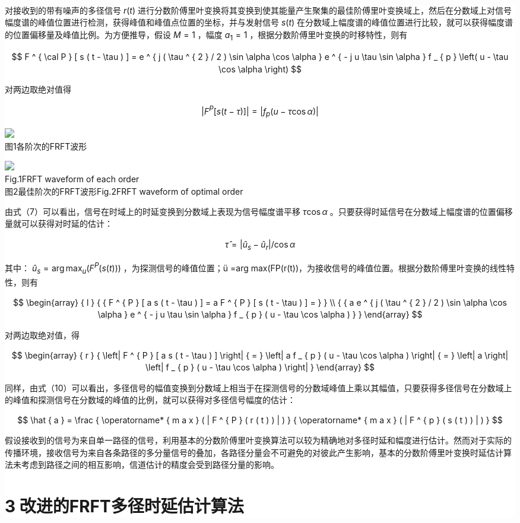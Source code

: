 对接收到的带有噪声的多径信号 $r ( t )$ 进行分数阶傅里叶变换将其变换到使其能量产生聚集的最佳阶傅里叶变换域上，然后在分数域上对信号幅度谱的峰值位置进行检测，获得峰值和峰值点位置的坐标，并与发射信号 $s ( t )$ 在分数域上幅度谱的峰值位置进行比较，就可以获得幅度谱的位置偏移量及峰值比例。为方便推导，假设 $M = 1$ ，幅度 $a _ { 1 } = 1$ ，根据分数阶傅里叶变换的时移特性，则有

$$
F ^ { \cal P } [ s ( t - \tau ) ] = e ^ { j ( \tau ^ { 2 } / 2 ) \sin \alpha \cos \alpha } e ^ { - j u \tau \sin \alpha } f _ { p } \left( u - \tau \cos \alpha \right)
$$

对两边取绝对值得

$$
\left| F ^ { P } [ s ( t - \tau ) ] \right| { = } \left| f _ { p } ( u - \tau \cos \alpha ) \right|
$$

![](images/b2f5a8c65000f06bcd148be8a966e9f8ef499957f27af96cf1362d80704e0a31.jpg)  
图1各阶次的FRFT波形

![](images/a0adb486eabef57ebfa45a206f26d3b138f1e35bbc6ba44c671c665bf5409f97.jpg)  
Fig.1FRFT waveform of each order   
图2最佳阶次的FRFT波形Fig.2FRFT waveform of optimal order

由式（7）可以看出，信号在时域上的时延变换到分数域上表现为信号幅度谱平移 $\tau { \cos } \alpha$ 。只要获得时延信号在分数域上幅度谱的位置偏移量就可以获得对时延的估计：

$$
\hat { \tau } { = } | \hat { u } _ { s } - \hat { u } _ { r } | / \cos { \alpha }
$$

其中： $\hat { u } _ { s } = \arg \operatorname* { m a x } _ { u } ( F ^ { P } ( s ( t ) ) )$ ，为探测信号的峰值位置；ü =arg max(FP(r(t))，为接收信号的峰值位置。根据分数阶傅里叶变换的线性特性，则有

$$
\begin{array} { l } { { F ^ { P } [ a s ( t - \tau ) ] = a F ^ { P } [ s ( t - \tau ) ] = } } \\ { { a e ^ { j ( \tau ^ { 2 } / 2 ) \sin \alpha \cos \alpha } e ^ { - j u \tau \sin \alpha } f _ { p } ( u - \tau \cos \alpha ) } } \end{array}
$$

对两边取绝对值，得

$$
\begin{array} { r } { \left| F ^ { P } [ a s ( t - \tau ) ] \right| { = } \left| a f _ { p } ( u - \tau \cos \alpha ) \right| { = } \left| a \right| \left| f _ { p } ( u - \tau \cos \alpha ) \right| } \end{array}
$$

同样，由式（10）可以看出，多径信号的幅值变换到分数域上相当于在探测信号的分数域峰值上乘以其幅值，只要获得多径信号在分数域上的峰值和探测信号在分数域的峰值的比例，就可以获得对多径信号幅度的估计：

$$
\hat { a } = \frac { \operatorname* { m a x } ( | F ^ { P } ( r ( t ) ) | ) } { \operatorname* { m a x } ( | F ^ { p } ( s ( t ) ) | ) }
$$

假设接收到的信号为来自单一路径的信号，利用基本的分数阶傅里叶变换算法可以较为精确地对多径时延和幅度进行估计。然而对于实际的传播环境，接收信号为来自各条路径的多分量信号的叠加，各路径分量会不可避免的对彼此产生影响，基本的分数阶傅里叶变换时延估计算法未考虑到路径之间的相互影响，信道估计的精度会受到路径分量的影响。

# 3 改进的FRFT多径时延估计算法
